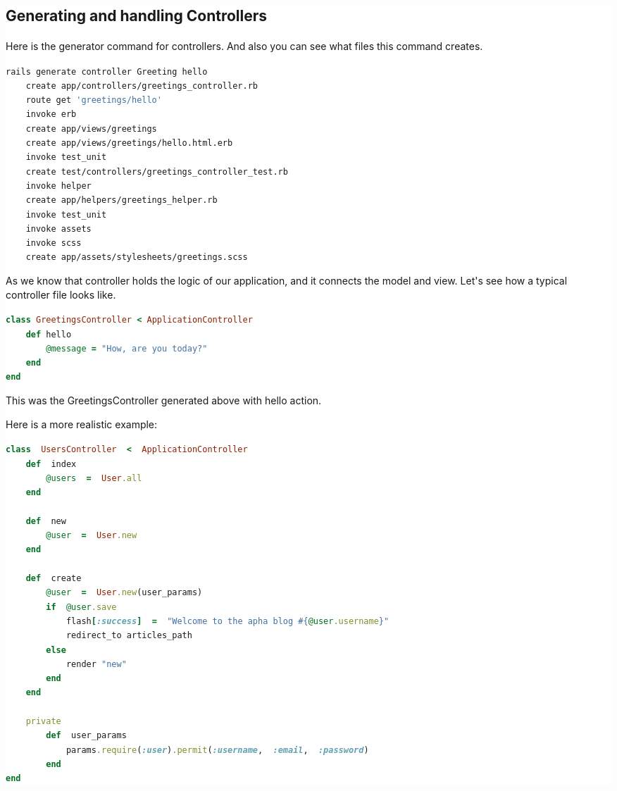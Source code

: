 ## Generating and handling Controllers

Here is the generator command for controllers. And also you can see what files this command creates.

```bash
rails generate controller Greeting hello
	create app/controllers/greetings_controller.rb
	route get 'greetings/hello'
	invoke erb
	create app/views/greetings
	create app/views/greetings/hello.html.erb
	invoke test_unit
	create test/controllers/greetings_controller_test.rb
	invoke helper
	create app/helpers/greetings_helper.rb
	invoke test_unit
	invoke assets
	invoke scss
	create app/assets/stylesheets/greetings.scss
```

As we know that controller holds the logic of our application, and it connects the model and view. Let's see how a typical controller file looks like.

```ruby
class GreetingsController < ApplicationController
    def hello
        @message = "How, are you today?"
    end
end
```

This was the GreetingsController generated above with hello action.

Here is a more realistic example:

```ruby
class  UsersController  <  ApplicationController
	def  index
	    @users  =  User.all
	end

	def  new
	    @user  =  User.new
	end

	def  create
	    @user  =  User.new(user_params)
	    if  @user.save
	        flash[:success]  =  "Welcome to the apha blog #{@user.username}"
	        redirect_to articles_path
	    else
	        render "new"
	    end
	end

	private
	    def  user_params
	        params.require(:user).permit(:username,  :email,  :password)
	    end
end
```
